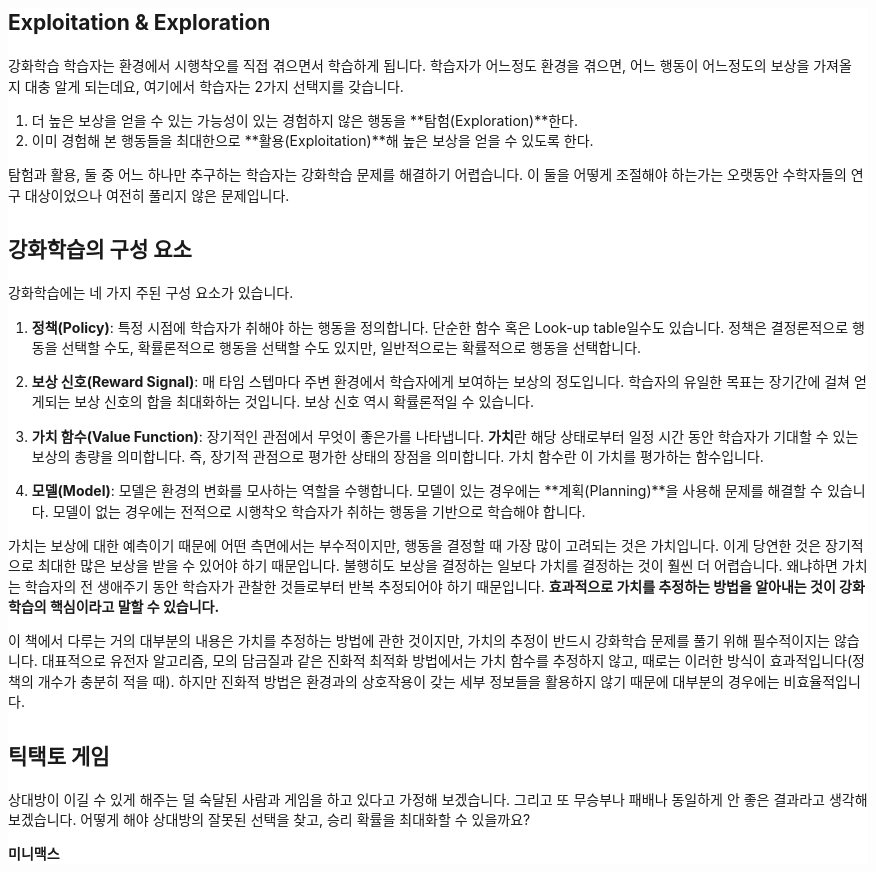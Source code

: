 ## Exploitation & Exploration

강화학습 학습자는 환경에서 시행착오를 직접 겪으면서 학습하게 됩니다. 학습자가 어느정도 환경을 겪으면, 어느 행동이 어느정도의 보상을 가져올 지 대충 알게 되는데요, 여기에서 학습자는 2가지 선택지를 갖습니다.

1. 더 높은 보상을 얻을 수 있는 가능성이 있는 경험하지 않은 행동을 **탐험(Exploration)**한다.
2. 이미 경험해 본 행동들을 최대한으로 **활용(Exploitation)**해 높은 보상을 얻을 수 있도록 한다.



탐험과 활용, 둘 중 어느 하나만 추구하는 학습자는 강화학습 문제를 해결하기 어렵습니다. 이 둘을 어떻게 조절해야 하는가는 오랫동안 수학자들의 연구 대상이었으나 여전히 풀리지 않은 문제입니다.







## 강화학습의 구성 요소

강화학습에는 네 가지 주된 구성 요소가 있습니다.

1. **정책(Policy)**: 특정 시점에 학습자가 취해야 하는 행동을 정의합니다. 단순한 함수 혹은 Look-up table일수도 있습니다. 정책은 결정론적으로 행동을 선택할 수도, 확률론적으로 행동을 선택할 수도 있지만, 일반적으로는 확률적으로 행동을 선택합니다.

   

2. **보상 신호(Reward Signal)**: 매 타임 스텝마다 주변 환경에서 학습자에게 보여하는 보상의 정도입니다. 학습자의 유일한 목표는 장기간에 걸쳐 얻게되는 보상 신호의 합을 최대화하는 것입니다. 보상 신호 역시 확률론적일 수 있습니다.

   

3. **가치 함수(Value Function)**: 장기적인 관점에서 무엇이 좋은가를 나타냅니다. **가치**란 해당 상태로부터 일정 시간 동안 학습자가 기대할 수 있는 보상의 총량을 의미합니다. 즉, 장기적 관점으로 평가한 상태의 장점을 의미합니다. 가치 함수란 이 가치를 평가하는 함수입니다.

   

4. **모델(Model)**: 모델은 환경의 변화를 모사하는 역할을 수행합니다. 모델이 있는 경우에는 **계획(Planning)**을 사용해 문제를 해결할 수 있습니다. 모델이 없는 경우에는 전적으로 시행착오 학습자가 취하는 행동을 기반으로 학습해야 합니다.



가치는 보상에 대한 예측이기 때문에 어떤 측면에서는 부수적이지만, 행동을 결정할 때 가장 많이 고려되는 것은 가치입니다. 이게 당연한 것은 장기적으로 최대한 많은 보상을 받을 수 있어야 하기 때문입니다. 불행히도 보상을 결정하는 일보다 가치를 결정하는 것이 훨씬 더 어렵습니다. 왜냐하면 가치는 학습자의 전 생애주기 동안 학습자가 관찰한 것들로부터 반복 추정되어야 하기 때문입니다. **효과적으로 가치를 추정하는 방법을 알아내는 것이 강화학습의 핵심이라고 말할 수 있습니다.**

이 책에서 다루는 거의 대부분의 내용은 가치를 추정하는 방법에 관한 것이지만, 가치의 추정이 반드시 강화학습 문제를 풀기 위해 필수적이지는 않습니다. 대표적으로 유전자 알고리즘, 모의 담금질과 같은 진화적 최적화 방법에서는 가치 함수를 추정하지 않고, 때로는 이러한 방식이 효과적입니다(정책의 개수가 충분히 적을 때). 하지만 진화적 방법은 환경과의 상호작용이 갖는 세부 정보들을 활용하지 않기 때문에 대부분의 경우에는 비효율적입니다.







## 틱택토 게임

상대방이 이길 수 있게 해주는 덜 숙달된 사람과 게임을 하고 있다고 가정해 보겠습니다. 그리고 또 무승부나 패배나 동일하게 안 좋은 결과라고 생각해 보겠습니다. 어떻게 해야 상대방의 잘못된 선택을 찾고, 승리 확률을 최대화할 수 있을까요?



**미니맥스**
